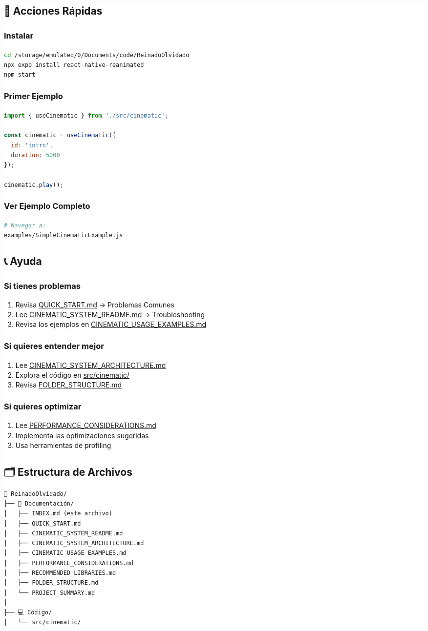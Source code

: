 ## 🚀 Acciones Rápidas

### Instalar
```bash
cd /storage/emulated/0/Documents/code/ReinadoOlvidado
npx expo install react-native-reanimated
npm start
```

### Primer Ejemplo
```javascript
import { useCinematic } from './src/cinematic';

const cinematic = useCinematic({
  id: 'intro',
  duration: 5000
});

cinematic.play();
```

### Ver Ejemplo Completo
```bash
# Navegar a:
examples/SimpleCinematicExample.js
```

## 📞 Ayuda

### Si tienes problemas
1. Revisa [QUICK_START.md](QUICK_START.md) → Problemas Comunes
2. Lee [CINEMATIC_SYSTEM_README.md](CINEMATIC_SYSTEM_README.md) → Troubleshooting
3. Revisa los ejemplos en [CINEMATIC_USAGE_EXAMPLES.md](CINEMATIC_USAGE_EXAMPLES.md)

### Si quieres entender mejor
1. Lee [CINEMATIC_SYSTEM_ARCHITECTURE.md](CINEMATIC_SYSTEM_ARCHITECTURE.md)
2. Explora el código en [src/cinematic/](src/cinematic/)
3. Revisa [FOLDER_STRUCTURE.md](FOLDER_STRUCTURE.md)

### Si quieres optimizar
1. Lee [PERFORMANCE_CONSIDERATIONS.md](PERFORMANCE_CONSIDERATIONS.md)
2. Implementa las optimizaciones sugeridas
3. Usa herramientas de profiling

## 🗂️ Estructura de Archivos

```
📁 ReinadoOlvidado/
├── 📖 Documentación/
│   ├── INDEX.md (este archivo)
│   ├── QUICK_START.md
│   ├── CINEMATIC_SYSTEM_README.md
│   ├── CINEMATIC_SYSTEM_ARCHITECTURE.md
│   ├── CINEMATIC_USAGE_EXAMPLES.md
│   ├── PERFORMANCE_CONSIDERATIONS.md
│   ├── RECOMMENDED_LIBRARIES.md
│   ├── FOLDER_STRUCTURE.md
│   └── PROJECT_SUMMARY.md
│
├── 💻 Código/
│   └── src/cinematic/
```